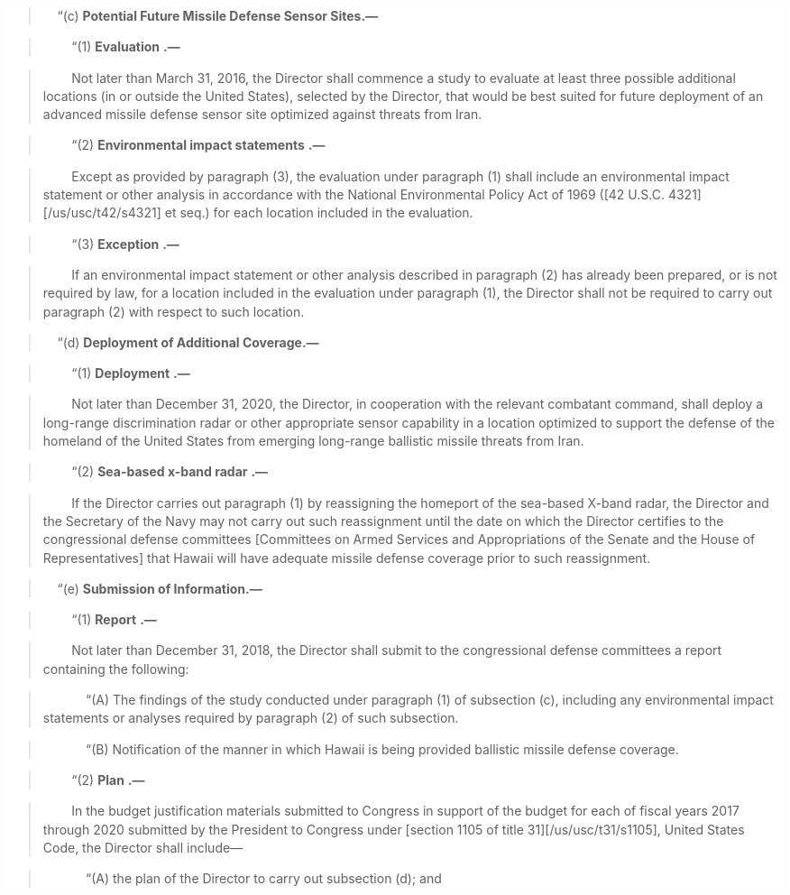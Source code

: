 >     “(c) __Potential Future Missile Defense Sensor Sites.—__ 

>         “(1)  __Evaluation__  __.—__ 

>         Not later than March 31, 2016, the Director shall commence a study to evaluate at least three possible additional locations (in or outside the United States), selected by the Director, that would be best suited for future deployment of an advanced missile defense sensor site optimized against threats from Iran.

>         “(2)  __Environmental impact statements__  __.—__ 

>         Except as provided by paragraph (3), the evaluation under paragraph (1) shall include an environmental impact statement or other analysis in accordance with the National Environmental Policy Act of 1969 ([42 U.S.C. 4321][/us/usc/t42/s4321] et seq.) for each location included in the evaluation.

>         “(3)  __Exception__  __.—__ 

>         If an environmental impact statement or other analysis described in paragraph (2) has already been prepared, or is not required by law, for a location included in the evaluation under paragraph (1), the Director shall not be required to carry out paragraph (2) with respect to such location.

>     “(d) __Deployment of Additional Coverage.—__ 

>         “(1)  __Deployment__  __.—__ 

>         Not later than December 31, 2020, the Director, in cooperation with the relevant combatant command, shall deploy a long-range discrimination radar or other appropriate sensor capability in a location optimized to support the defense of the homeland of the United States from emerging long-range ballistic missile threats from Iran.

>         “(2)  __Sea-based x-band radar__  __.—__ 

>         If the Director carries out paragraph (1) by reassigning the homeport of the sea-based X-band radar, the Director and the Secretary of the Navy may not carry out such reassignment until the date on which the Director certifies to the congressional defense committees \[Committees on Armed Services and Appropriations of the Senate and the House of Representatives\] that Hawaii will have adequate missile defense coverage prior to such reassignment.

>     “(e) __Submission of Information.—__ 

>         “(1)  __Report__  __.—__ 

>         Not later than December 31, 2018, the Director shall submit to the congressional defense committees a report containing the following:

>             “(A) The findings of the study conducted under paragraph (1) of subsection (c), including any environmental impact statements or analyses required by paragraph (2) of such subsection.

>             “(B) Notification of the manner in which Hawaii is being provided ballistic missile defense coverage.

>         “(2)  __Plan__  __.—__ 

>         In the budget justification materials submitted to Congress in support of the budget for each of fiscal years 2017 through 2020 submitted by the President to Congress under [section 1105 of title 31][/us/usc/t31/s1105], United States Code, the Director shall include—

>             “(A) the plan of the Director to carry out subsection (d); and

